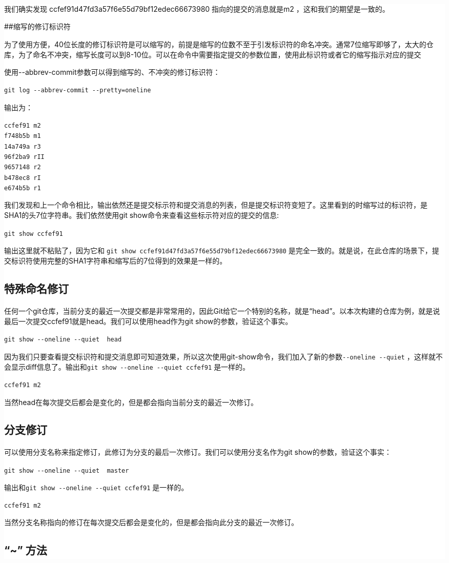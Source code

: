 我们确实发现 ccfef91d47fd3a57f6e55d79bf12edec66673980 指向的提交的消息就是m2 ，这和我们的期望是一致的。

##缩写的修订标识符

为了使用方便，40位长度的修订标识符是可以缩写的，前提是缩写的位数不至于引发标识符的命名冲突。通常7位缩写即够了，太大的仓库，为了命名不冲突，缩写长度可以到8-10位。可以在命令中需要指定提交的参数位置，使用此标识符或者它的缩写指示对应的提交


使用--abbrev-commit参数可以得到缩写的、不冲突的修订标识符：

	git log --abbrev-commit --pretty=oneline

输出为：

	ccfef91 m2
	f748b5b m1
	14a749a r3
	96f2ba9 rII
	9657148 r2
	b478ec8 rI
	e674b5b r1

我们发现和上一个命令相比，输出依然还是提交标示符和提交消息的列表，但是提交标识符变短了。这里看到的时缩写过的标识符，是SHA1的头7位字符串。我们依然使用git show命令来查看这些标示符对应的提交的信息:

	git show ccfef91

输出这里就不粘贴了，因为它和 `git show ccfef91d47fd3a57f6e55d79bf12edec66673980` 是完全一致的。就是说，在此仓库的场景下，提交标识符使用完整的SHA1字符串和缩写后的7位得到的效果是一样的。

## 特殊命名修订

任何一个git仓库，当前分支的最近一次提交都是非常常用的，因此Git给它一个特别的名称，就是“head”。以本次构建的仓库为例，就是说最后一次提交ccfef91就是head。我们可以使用head作为git show的参数，验证这个事实。
	
	git show --oneline --quiet  head


因为我们只要查看提交标识符和提交消息即可知道效果，所以这次使用git-show命令，我们加入了新的参数`--oneline --quiet` ，这样就不会显示diff信息了。输出和`git show --oneline --quiet ccfef91` 是一样的。
	
	ccfef91 m2

当然head在每次提交后都会是变化的，但是都会指向当前分支的最近一次修订。

## 分支修订

可以使用分支名称来指定修订，此修订为分支的最后一次修订。我们可以使用分支名作为git show的参数，验证这个事实：
    
    git show --oneline --quiet  master

输出和`git show --oneline --quiet ccfef91` 是一样的。
    
    ccfef91 m2

当然分支名称指向的修订在每次提交后都会是变化的，但是都会指向此分支的最近一次修订。

## “~” 方法
